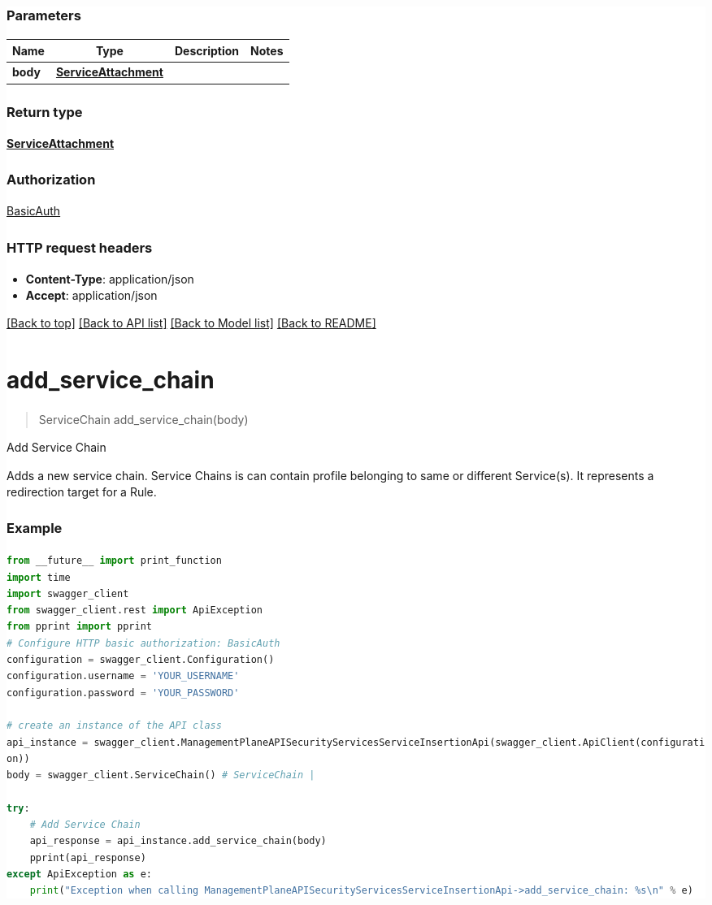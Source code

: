 ### Parameters

Name | Type | Description  | Notes
------------- | ------------- | ------------- | -------------
 **body** | [**ServiceAttachment**](ServiceAttachment.md)|  | 

### Return type

[**ServiceAttachment**](ServiceAttachment.md)

### Authorization

[BasicAuth](../README.md#BasicAuth)

### HTTP request headers

 - **Content-Type**: application/json
 - **Accept**: application/json

[[Back to top]](#) [[Back to API list]](../README.md#documentation-for-api-endpoints) [[Back to Model list]](../README.md#documentation-for-models) [[Back to README]](../README.md)

# **add_service_chain**
> ServiceChain add_service_chain(body)

Add Service Chain

Adds a new service chain. Service Chains is can contain profile belonging to same or different Service(s). It represents a redirection target for a Rule. 

### Example
```python
from __future__ import print_function
import time
import swagger_client
from swagger_client.rest import ApiException
from pprint import pprint
# Configure HTTP basic authorization: BasicAuth
configuration = swagger_client.Configuration()
configuration.username = 'YOUR_USERNAME'
configuration.password = 'YOUR_PASSWORD'

# create an instance of the API class
api_instance = swagger_client.ManagementPlaneAPISecurityServicesServiceInsertionApi(swagger_client.ApiClient(configuration))
body = swagger_client.ServiceChain() # ServiceChain | 

try:
    # Add Service Chain
    api_response = api_instance.add_service_chain(body)
    pprint(api_response)
except ApiException as e:
    print("Exception when calling ManagementPlaneAPISecurityServicesServiceInsertionApi->add_service_chain: %s\n" % e)
```
